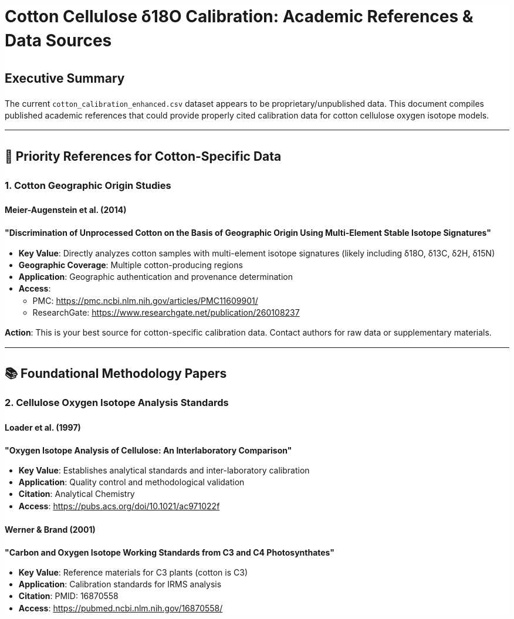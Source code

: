 # Cotton Cellulose δ18O Calibration: Academic References & Data Sources

## Executive Summary

The current `cotton_calibration_enhanced.csv` dataset appears to be proprietary/unpublished data. This document compiles published academic references that could provide properly cited calibration data for cotton cellulose oxygen isotope models.

---

## 🎯 Priority References for Cotton-Specific Data

### 1. **Cotton Geographic Origin Studies**

#### Meier-Augenstein et al. (2014)
**"Discrimination of Unprocessed Cotton on the Basis of Geographic Origin Using Multi-Element Stable Isotope Signatures"**

- **Key Value**: Directly analyzes cotton samples with multi-element isotope signatures (likely including δ18O, δ13C, δ2H, δ15N)
- **Geographic Coverage**: Multiple cotton-producing regions
- **Application**: Geographic authentication and provenance determination
- **Access**: 
  - PMC: https://pmc.ncbi.nlm.nih.gov/articles/PMC11609901/
  - ResearchGate: https://www.researchgate.net/publication/260108237

**Action**: This is your best source for cotton-specific calibration data. Contact authors for raw data or supplementary materials.

---

## 📚 Foundational Methodology Papers

### 2. **Cellulose Oxygen Isotope Analysis Standards**

#### Loader et al. (1997)
**"Oxygen Isotope Analysis of Cellulose: An Interlaboratory Comparison"**

- **Key Value**: Establishes analytical standards and inter-laboratory calibration
- **Application**: Quality control and methodological validation
- **Citation**: Analytical Chemistry
- **Access**: https://pubs.acs.org/doi/10.1021/ac971022f

#### Werner & Brand (2001)
**"Carbon and Oxygen Isotope Working Standards from C3 and C4 Photosynthates"**

- **Key Value**: Reference materials for C3 plants (cotton is C3)
- **Application**: Calibration standards for IRMS analysis
- **Citation**: PMID: 16870558
- **Access**: https://pubmed.ncbi.nlm.nih.gov/16870558/
